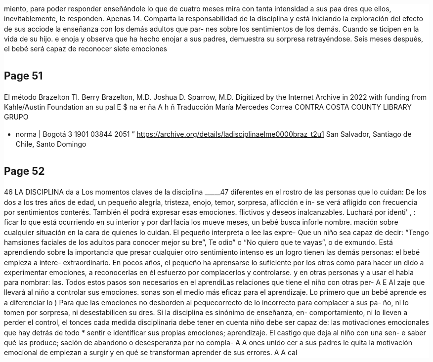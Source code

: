 miento, para poder responder enseñándole lo que de cuatro meses mira con tanta intensidad a sus paa dres que ellos, inevitablemente, le responden. Apenas
14. Comparta la responsabilidad de la disciplina y está iniciando la exploración del efecto de sus acciode la enseñanza con los demás adultos que par- nes sobre los sentimientos de los demás. Cuando se
ticipen en la vida de su hijo. e
enoja y observa que ha hecho enojar a sus padres,
demuestra su sorpresa retrayéndose. Seis meses después, el bebé será capaz de reconocer siete emociones

## Page 51

El método Brazelton
TI. Berry Brazelton, M.D.
Joshua D. Sparrow, M.D.
Digitized by the Internet Archive
in 2022 with funding from
Kahle/Austin Foundation an su pal E $ na er ña A h ñ
Traducción
María Mercedes Correa
CONTRA COSTA COUNTY LIBRARY
GRUPO
- norma |
Bogotá 3 1901 03844 2051 ”
https://archive.org/details/ladisciplinaelme0000braz_t2u1 San Salvador, Santiago de Chile, Santo Domingo

## Page 52

46 LA DISCIPLINA da a Los momentos claves de la disciplina _____47
diferentes en el rostro de las personas que lo cuidan: De los dos a los tres años de edad, un pequeño
alegría, tristeza, enojo, temor, sorpresa, aflicción e in- se verá afligido con frecuencia por sentimientos conterés. También él podrá expresar esas emociones. flictivos y deseos inalcanzables. Luchará por identi' , : ficar lo que está ocurriendo en su interior y por darHacia los mueve meses, un bebé busca inforle nombre.
mación sobre cualquier situación en la cara de quienes lo cuidan. El pequeño interpreta o lee las expre- Que un niño sea capaz de decir: “Tengo hamsiones faciales de los adultos para conocer mejor su bre”, Te odio” o “No quiero que te vayas”, o de exmundo. Está aprendiendo sobre la importancia que presar cualquier otro sentimiento intenso es un logro
tienen las demás personas: el bebé empieza a intere- extraordinario. En pocos años, el pequeño ha aprensarse lo suficiente por los otros como para hacer un dido a experimentar emociones, a reconocerlas en él
esfuerzo por complacerlos y controlarse. y en otras personas y a usar el habla para nombrar: las. Todos estos pasos son necesarios en el aprendiLas relaciones que tiene el niño con otras per- A E
Al zaje que llevará al niño a controlar sus emociones.
sonas son el medio más eficaz para el aprendizaje.
Lo primero que un bebé aprende es a diferenciar lo ) Para que las emociones no desborden al pequecorrecto de lo incorrecto para complacer a sus pa- ño, ni lo tomen por sorpresa, ni desestabilicen su
dres. Si la disciplina es sinónimo de enseñanza, en- comportamiento, ni lo lleven a perder el control, el
tonces cada medida disciplinaria debe tener en cuenta niño debe ser capaz de:
las motivaciones emocionales que hay detrás de todo * sentir e identificar sus propias emociones;
aprendizaje. El castigo que deja al niño con una sen- e saber qué las produce;
sación de abandono o desesperanza por no compla- A A ones unido
cer a sus padres le quita la motivación emocional de empiezan a surgir y en qué se transforman
aprender de sus errores. A A cal
